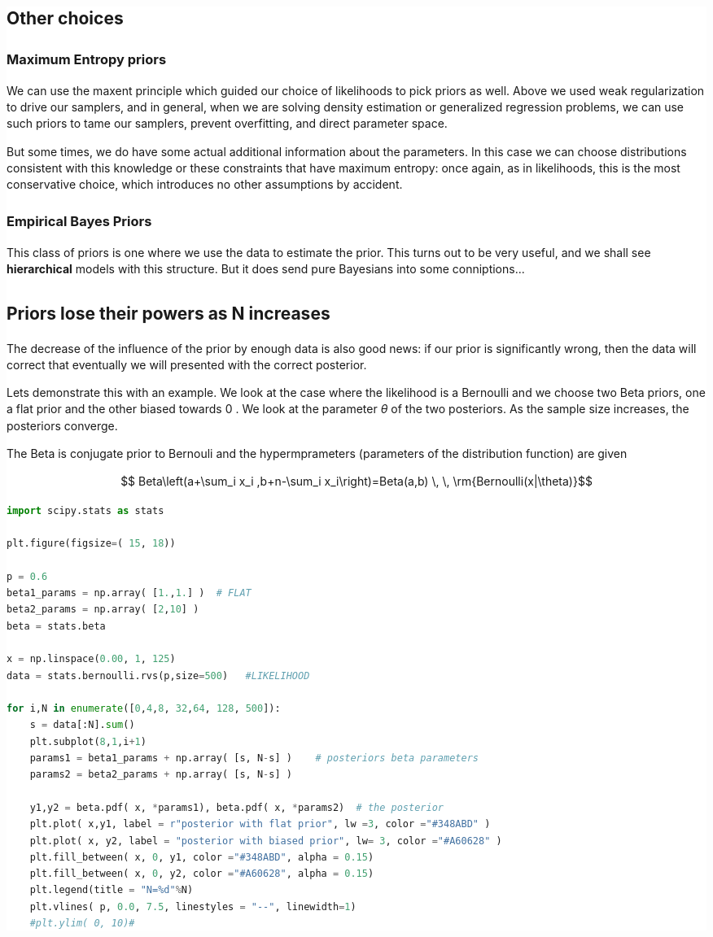 
## Other choices

### Maximum Entropy priors

We can use the maxent principle which guided our choice of likelihoods to pick priors as well. Above we used weak regularization to drive our samplers, and in general, when we are solving density estimation or generalized regression problems, we can use such priors to tame our samplers, prevent overfitting, and direct parameter space.

But some times, we do have some actual additional information about the parameters. In this case we can choose distributions consistent with this knowledge or these constraints that have maximum entropy: once again, as in likelihoods, this is the most conservative choice, which introduces no other assumptions by accident.


### Empirical Bayes Priors

This class of priors is one where we use the data to estimate the prior. This turns out to be very useful, and we shall see **hierarchical** models with this structure. But it does send pure Bayesians into some conniptions...

## Priors lose their powers as N increases 

The decrease of the influence of the prior by enough data is also good news: if our prior is significantly wrong, then the data will correct that eventually we will presented with the correct posterior.

Lets demonstrate this with an example. We look at the case where the likelihood is a Bernoulli and we choose two Beta priors, one a flat prior and the other biased  towards 0 . We look at the parameter $\theta$ of the two posteriors. As the sample size increases, the posteriors converge.

The Beta is conjugate prior to Bernouli and the hypermprameters (parameters of the distribution function) are given 

$$ Beta\left(a+\sum_i x_i ,b+n-\sum_i x_i\right)=Beta(a,b) \, \, \rm{Bernoulli(x|\theta)}$$





```python
import scipy.stats as stats

plt.figure(figsize=( 15, 18))

p = 0.6
beta1_params = np.array( [1.,1.] )  # FLAT 
beta2_params = np.array( [2,10] )
beta = stats.beta 

x = np.linspace(0.00, 1, 125)
data = stats.bernoulli.rvs(p,size=500)   #LIKELIHOOD

for i,N in enumerate([0,4,8, 32,64, 128, 500]):
    s = data[:N].sum() 
    plt.subplot(8,1,i+1)
    params1 = beta1_params + np.array( [s, N-s] )    # posteriors beta parameters
    params2 = beta2_params + np.array( [s, N-s] )
    
    y1,y2 = beta.pdf( x, *params1), beta.pdf( x, *params2)  # the posterior 
    plt.plot( x,y1, label = r"posterior with flat prior", lw =3, color ="#348ABD" )
    plt.plot( x, y2, label = "posterior with biased prior", lw= 3, color ="#A60628" )
    plt.fill_between( x, 0, y1, color ="#348ABD", alpha = 0.15) 
    plt.fill_between( x, 0, y2, color ="#A60628", alpha = 0.15) 
    plt.legend(title = "N=%d"%N)
    plt.vlines( p, 0.0, 7.5, linestyles = "--", linewidth=1)
    #plt.ylim( 0, 10)#
```